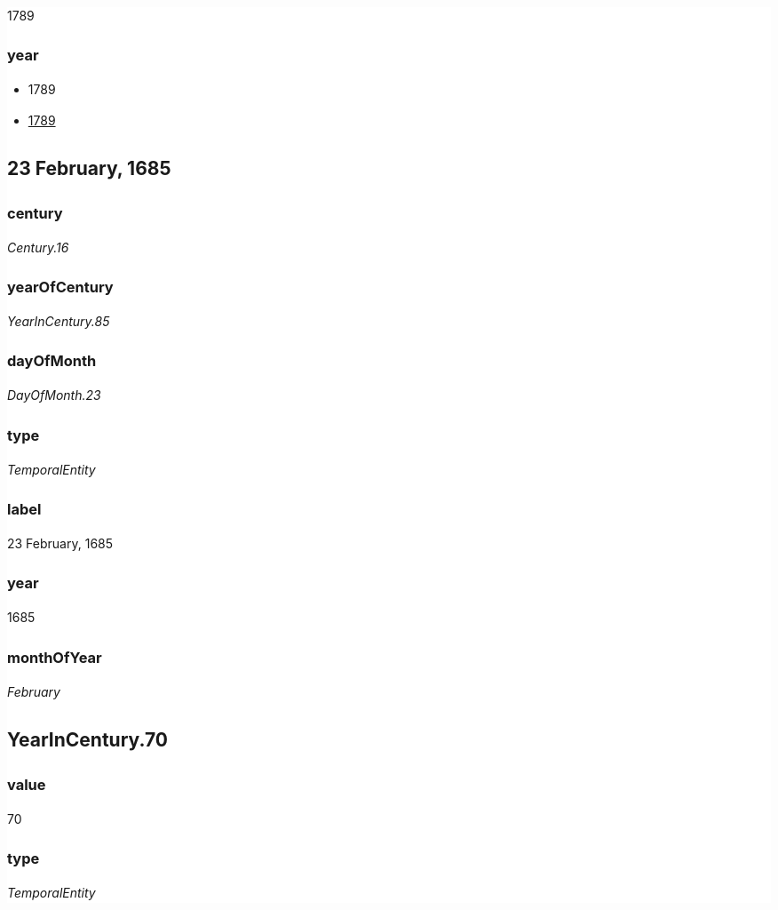 
1789

### year

 - 1789

 - [1789](#1789)

## 23 February, 1685

### century


*Century.16*

### yearOfCentury


*YearInCentury.85*

### dayOfMonth


*DayOfMonth.23*

### type


*TemporalEntity*

### label


23 February, 1685

### year


1685

### monthOfYear


*February*

## YearInCentury.70

### value


70

### type


*TemporalEntity*
